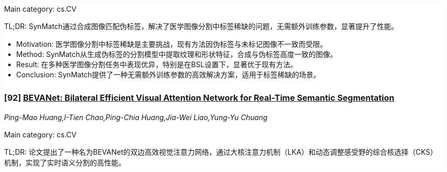 Main category: cs.CV

TL;DR: SynMatch通过合成图像匹配伪标签，解决了医学图像分割中标签稀缺的问题，无需额外训练参数，显著提升了性能。

- Motivation: 医学图像分割中标签稀缺是主要挑战，现有方法因伪标签与未标记图像不一致而受限。
- Method: SynMatch从生成伪标签的分割模型中提取纹理和形状特征，合成与伪标签高度一致的图像。
- Result: 在多种医学图像分割任务中表现优异，特别是在BSL设置下，显著优于现有方法。
- Conclusion: SynMatch提供了一种无需额外训练参数的高效解决方案，适用于标签稀缺的场景。


### [92] [BEVANet: Bilateral Efficient Visual Attention Network for Real-Time Semantic Segmentation](https://arxiv.org/abs/2508.07300)
*Ping-Mao Huang,I-Tien Chao,Ping-Chia Huang,Jia-Wei Liao,Yung-Yu Chuang*

Main category: cs.CV

TL;DR: 论文提出了一种名为BEVANet的双边高效视觉注意力网络，通过大核注意力机制（LKA）和动态调整感受野的综合核选择（CKS）机制，实现了实时语义分割的高性能。

